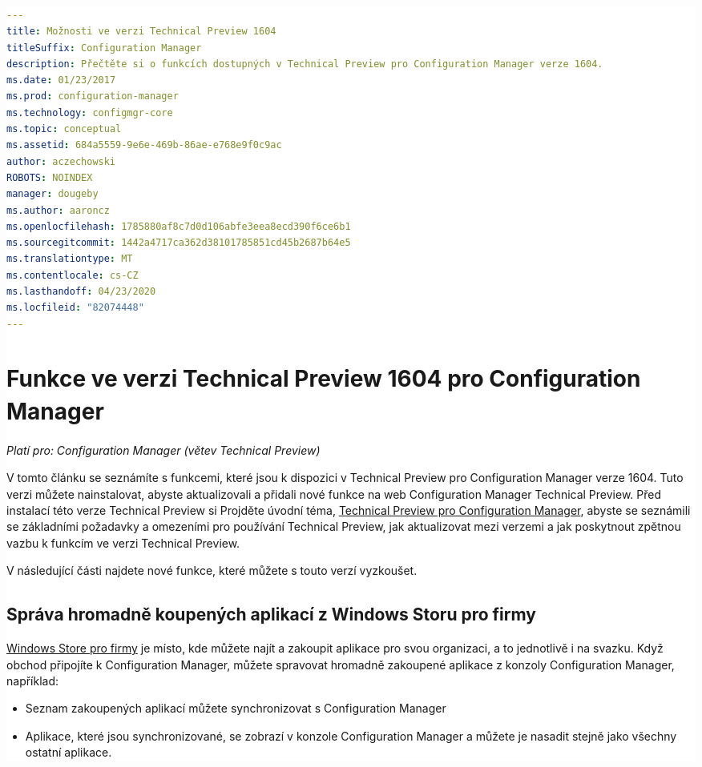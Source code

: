 ```yaml
---
title: Možnosti ve verzi Technical Preview 1604
titleSuffix: Configuration Manager
description: Přečtěte si o funkcích dostupných v Technical Preview pro Configuration Manager verze 1604.
ms.date: 01/23/2017
ms.prod: configuration-manager
ms.technology: configmgr-core
ms.topic: conceptual
ms.assetid: 684a5559-9e6e-469b-86ae-e768e9f0c9ac
author: aczechowski
ROBOTS: NOINDEX
manager: dougeby
ms.author: aaroncz
ms.openlocfilehash: 1785880af8c7d0d106abfe3eea8ecd390f6ce6b1
ms.sourcegitcommit: 1442a4717ca362d38101785851cd45b2687b64e5
ms.translationtype: MT
ms.contentlocale: cs-CZ
ms.lasthandoff: 04/23/2020
ms.locfileid: "82074448"
---
```

# <a name="capabilities-in-technical-preview-1604-for-configuration-manager"></a>Funkce ve verzi Technical Preview 1604 pro Configuration Manager

*Platí pro: Configuration Manager (větev Technical Preview)*

V tomto článku se seznámíte s funkcemi, které jsou k dispozici v Technical Preview pro Configuration Manager verze 1604. Tuto verzi můžete nainstalovat, abyste aktualizovali a přidali nové funkce na web Configuration Manager Technical Preview.      Před instalací této verze Technical Preview si Projděte úvodní téma, [Technical Preview pro Configuration Manager](../../core/get-started/technical-preview.md), abyste se seznámili se základními požadavky a omezeními pro používání Technical Preview, jak aktualizovat mezi verzemi a jak poskytnout zpětnou vazbu k funkcím ve verzi Technical Preview.  

 V následující části najdete nové funkce, které můžete s touto verzí vyzkoušet.  

##  <a name="manage-volume-purchased-apps-from-the-windows-store-for-business"></a><a name="BKMK_WindowsVPP"></a>Správa hromadně koupených aplikací z Windows Storu pro firmy  
 [Windows Store pro firmy](https://www.microsoft.com/business-store) je místo, kde můžete najít a zakoupit aplikace pro svou organizaci, a to jednotlivě i na svazku. Když obchod připojíte k Configuration Manager, můžete spravovat hromadně zakoupené aplikace z konzoly Configuration Manager, například:  

-   Seznam zakoupených aplikací můžete synchronizovat s Configuration Manager  

-   Aplikace, které jsou synchronizované, se zobrazí v konzole Configuration Manager a můžete je nasadit stejně jako všechny ostatní aplikace.  
